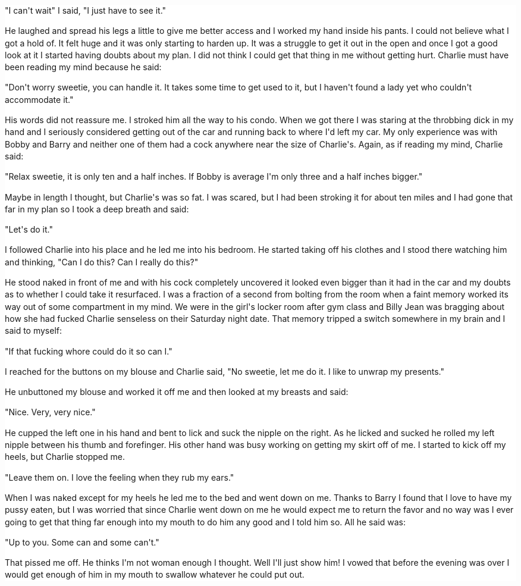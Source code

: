 "I can't wait" I said, "I just have to see it." 

He laughed and spread his legs a little to give me better access and I worked my hand inside his pants. I could not believe what I got a hold of. It felt huge and it was only starting to harden up. It was a struggle to get it out in the open and once I got a good look at it I started having doubts about my plan. I did not think I could get that thing in me without getting hurt. Charlie must have been reading my mind because he said: 

"Don't worry sweetie, you can handle it. It takes some time to get used to it, but I haven't found a lady yet who couldn't accommodate it." 

His words did not reassure me. I stroked him all the way to his condo. When we got there I was staring at the throbbing dick in my hand and I seriously considered getting out of the car and running back to where I'd left my car. My only experience was with Bobby and Barry and neither one of them had a cock anywhere near the size of Charlie's. Again, as if reading my mind, Charlie said: 

"Relax sweetie, it is only ten and a half inches. If Bobby is average I'm only three and a half inches bigger." 

Maybe in length I thought, but Charlie's was so fat. I was scared, but I had been stroking it for about ten miles and I had gone that far in my plan so I took a deep breath and said: 

"Let's do it." 

I followed Charlie into his place and he led me into his bedroom. He started taking off his clothes and I stood there watching him and thinking, "Can I do this? Can I really do this?" 

He stood naked in front of me and with his cock completely uncovered it looked even bigger than it had in the car and my doubts as to whether I could take it resurfaced. I was a fraction of a second from bolting from the room when a faint memory worked its way out of some compartment in my mind. We were in the girl's locker room after gym class and Billy Jean was bragging about how she had fucked Charlie senseless on their Saturday night date. That memory tripped a switch somewhere in my brain and I said to myself: 

"If that fucking whore could do it so can I." 

I reached for the buttons on my blouse and Charlie said, "No sweetie, let me do it. I like to unwrap my presents." 

He unbuttoned my blouse and worked it off me and then looked at my breasts and said: 

"Nice. Very, very nice." 

He cupped the left one in his hand and bent to lick and suck the nipple on the right. As he licked and sucked he rolled my left nipple between his thumb and forefinger. His other hand was busy working on getting my skirt off of me. I started to kick off my heels, but Charlie stopped me. 

"Leave them on. I love the feeling when they rub my ears." 

When I was naked except for my heels he led me to the bed and went down on me. Thanks to Barry I found that I love to have my pussy eaten, but I was worried that since Charlie went down on me he would expect me to return the favor and no way was I ever going to get that thing far enough into my mouth to do him any good and I told him so. All he said was: 

"Up to you. Some can and some can't." 

That pissed me off. He thinks I'm not woman enough I thought. Well I'll just show him! I vowed that before the evening was over I would get enough of him in my mouth to swallow whatever he could put out. 
